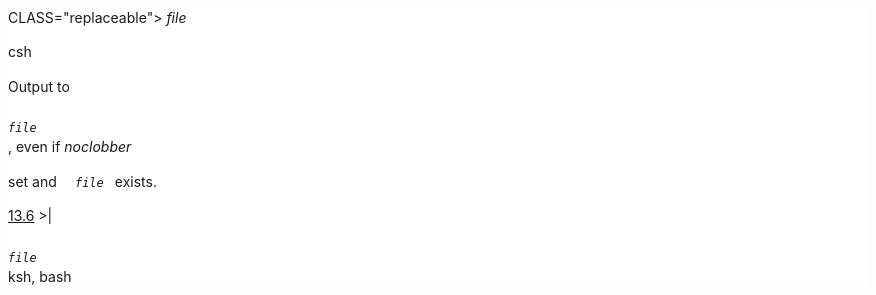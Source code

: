 CLASS="replaceable">
<I>
file</I>
</CODE>
</TD>
<TD
CLASS="entry"
ROWSPAN="1"
COLSPAN="1">
csh</TD>
<TD
CLASS="entry"
ROWSPAN="1"
COLSPAN="1">
<P
CLASS="para">
Output to <CODE
CLASS="replaceable">
<I>
file</I>
</CODE>
, even if <EM
CLASS="emphasis">
noclobber</EM>
 
set and <CODE
CLASS="replaceable">
<I>
file</I>
</CODE>
 exists.</P>
</TD>
<TD
CLASS="entry"
ROWSPAN="1"
COLSPAN="1">
<A
CLASS="xref"
HREF="ch13_06.htm"
TITLE="Safe I/O Redirection with noclobber ">
13.6</A>
</TD>
</TR>
<TR
CLASS="row"
VALIGN="TOP">
<TD
CLASS="entry"
ROWSPAN="1"
COLSPAN="1">
&gt;|&nbsp;<CODE
CLASS="replaceable">
<I>
file</I>
</CODE>
</TD>
<TD
CLASS="entry"
ROWSPAN="1"
COLSPAN="1">
ksh, bash</TD>
<TD
CLASS="entry"
ROWSPAN="1"